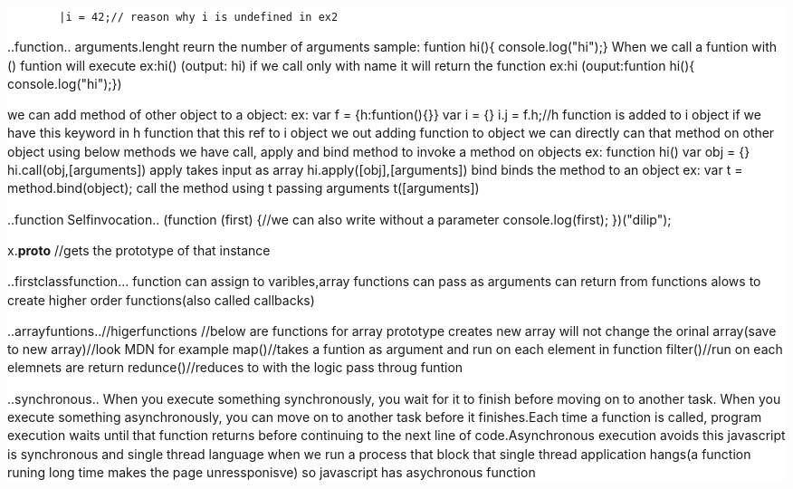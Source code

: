 			|i = 42;// reason why i is undefined in ex2  

..function..
arguments.lenght reurn the number of arguments
sample: funtion hi(){ console.log("hi");}
When we call a funtion with () funtion will execute ex:hi() (output: hi)
if we call only with name it will return the function ex:hi (ouput:funtion hi(){ console.log("hi");})


we can add method of other object to a object:
ex: var f = {h:funtion(){}}
    var i = {}
    i.j = f.h;//h function is added to i object if we have this keyword in h function that this ref to i object
we out adding function to object we can directly can that method on other object using below methods 
we have call, apply and bind method to invoke a method on objects
ex: function hi()
var obj = {}
hi.call(obj,[arguments])
apply takes input as array hi.apply([obj],[arguments])
bind binds the method to an object
ex: var t = method.bind(object);
     call the method using t passing arguments t([arguments])

..function Selfinvocation..
(function (first) {//we can also write without a parameter
    console.log(first);
})("dilip");


x.__proto__ //gets the prototype of that instance


..firstclassfunction...
function can assign to varibles,array
functions can pass as arguments
can return from functions
alows to create higher order functions(also called callbacks)

..arrayfuntions..//higerfunctions
//below are functions for array prototype creates new array will not change the orinal array(save to new array)//look MDN for example
map()//takes a funtion as argument and run on each element in function
filter()//run on each elemnets are return 
redunce()//reduces to with the logic pass throug funtion

..synchronous..
When you execute something synchronously, you wait for it to finish before moving on to another task. When you execute something asynchronously, you can move on to another task before it finishes.Each time a function is called, program execution waits until that function returns before continuing to the next line of code.Asynchronous execution avoids this
javascript is synchronous and single thread language
when we run a process that block that single thread application hangs(a function runing long time makes the page unressponisve)
so javascript has asychronous function

